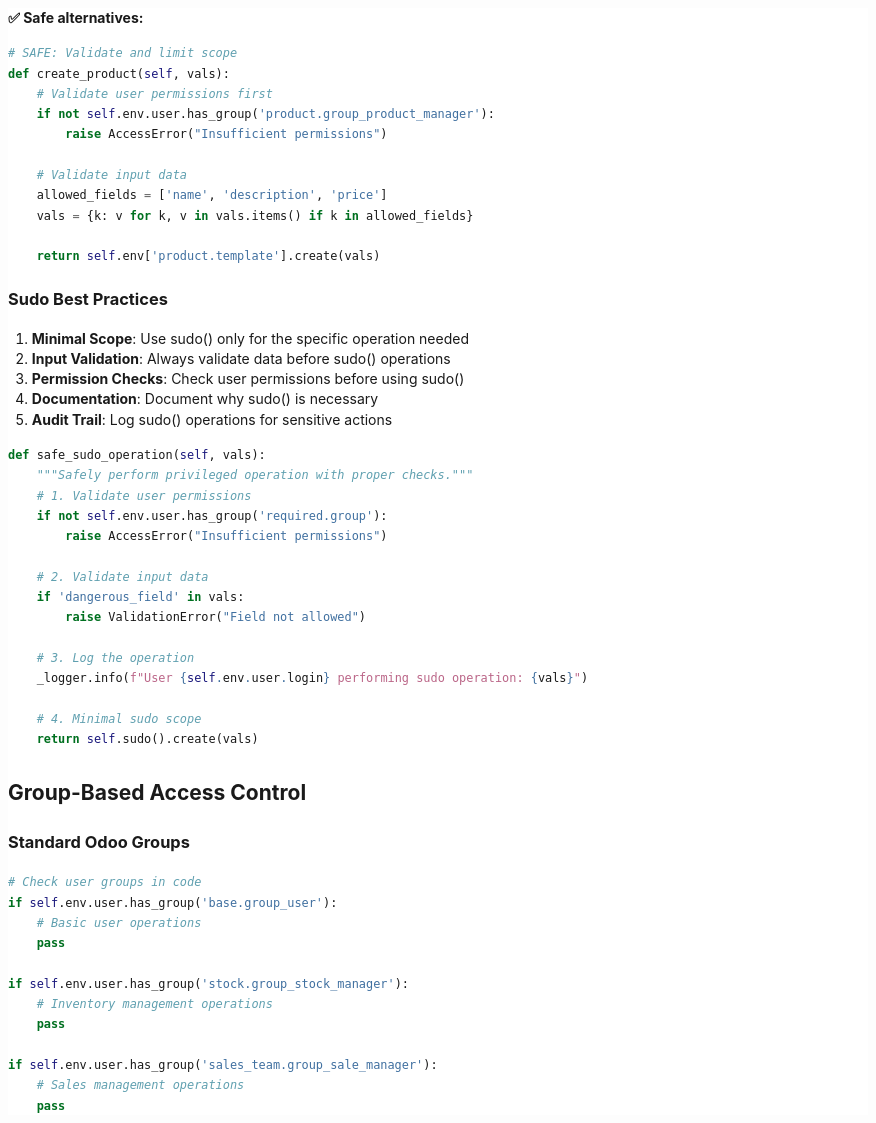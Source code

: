 **✅ Safe alternatives:**
```python
# SAFE: Validate and limit scope
def create_product(self, vals):
    # Validate user permissions first
    if not self.env.user.has_group('product.group_product_manager'):
        raise AccessError("Insufficient permissions")
    
    # Validate input data
    allowed_fields = ['name', 'description', 'price']
    vals = {k: v for k, v in vals.items() if k in allowed_fields}
    
    return self.env['product.template'].create(vals)
```

### Sudo Best Practices

1. **Minimal Scope**: Use sudo() only for the specific operation needed
2. **Input Validation**: Always validate data before sudo() operations
3. **Permission Checks**: Check user permissions before using sudo()
4. **Documentation**: Document why sudo() is necessary
5. **Audit Trail**: Log sudo() operations for sensitive actions

```python
def safe_sudo_operation(self, vals):
    """Safely perform privileged operation with proper checks."""
    # 1. Validate user permissions
    if not self.env.user.has_group('required.group'):
        raise AccessError("Insufficient permissions")
    
    # 2. Validate input data
    if 'dangerous_field' in vals:
        raise ValidationError("Field not allowed")
    
    # 3. Log the operation
    _logger.info(f"User {self.env.user.login} performing sudo operation: {vals}")
    
    # 4. Minimal sudo scope
    return self.sudo().create(vals)
```

## Group-Based Access Control

### Standard Odoo Groups

```python
# Check user groups in code
if self.env.user.has_group('base.group_user'):
    # Basic user operations
    pass

if self.env.user.has_group('stock.group_stock_manager'):
    # Inventory management operations
    pass

if self.env.user.has_group('sales_team.group_sale_manager'):
    # Sales management operations
    pass
```
